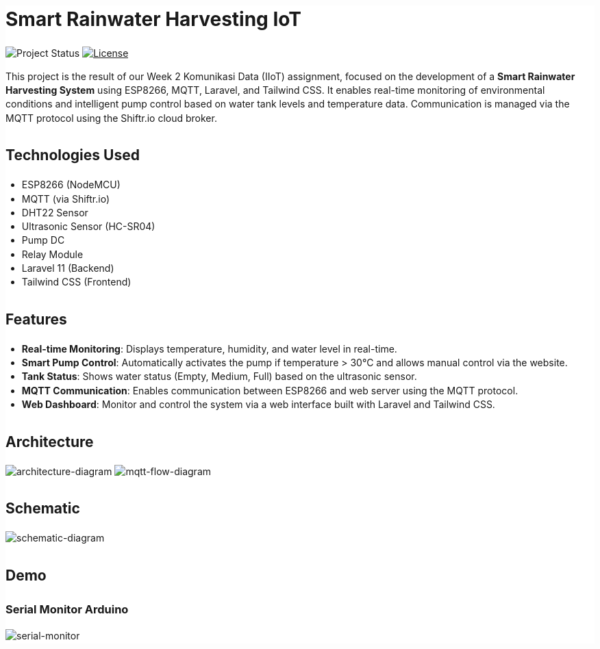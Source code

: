 # Smart Rainwater Harvesting IoT

![Project Status](https://img.shields.io/badge/status-completed-brightgreen) [![License](https://img.shields.io/badge/license-MIT-blue)](./LICENSE)

This project is the result of our Week 2 Komunikasi Data (IIoT) assignment, focused on the development of a **Smart Rainwater Harvesting System** using ESP8266, MQTT, Laravel, and Tailwind CSS. It enables real-time monitoring of environmental conditions and intelligent pump control based on water tank levels and temperature data. Communication is managed via the MQTT protocol using the Shiftr.io cloud broker.

## **Technologies Used**

* ESP8266 (NodeMCU)
* MQTT (via Shiftr.io)
* DHT22 Sensor
* Ultrasonic Sensor (HC-SR04)
* Pump DC
* Relay Module
* Laravel 11 (Backend)
* Tailwind CSS (Frontend)

## **Features**

* **Real-time Monitoring**: Displays temperature, humidity, and water level in real-time.
* **Smart Pump Control**: Automatically activates the pump if temperature > 30°C and allows manual control via the website.
* **Tank Status**: Shows water status (Empty, Medium, Full) based on the ultrasonic sensor.
* **MQTT Communication**: Enables communication between ESP8266 and web server using the MQTT protocol.
* **Web Dashboard**: Monitor and control the system via a web interface built with Laravel and Tailwind CSS.

## **Architecture**

<img src="https://github.com/user-attachments/assets/5f7ae7e3-a68e-4487-82fb-e3e7cd6de409" alt="architecture-diagram" style="width: 600px; height: auto;">

<img src="https://github.com/user-attachments/assets/82fafd81-4479-408d-8a62-7e57f11791fe" alt="mqtt-flow-diagram" style="width: 600px; height: auto;">

## **Schematic**

<img src="https://github.com/user-attachments/assets/945a6479-8789-476a-a02c-9794a2714894" alt="schematic-diagram" style="width: 600px; height: auto;">

## **Demo**

### **Serial Monitor Arduino**

<img src="https://github.com/user-attachments/assets/97efb102-c030-4e07-ae00-cdc2a534953b" alt="serial-monitor" style="width: 600px; height: auto;">
